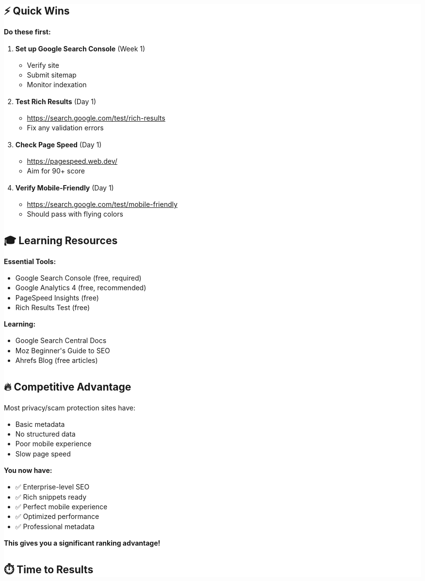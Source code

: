 ## ⚡ Quick Wins

**Do these first:**

1. **Set up Google Search Console** (Week 1)
   - Verify site
   - Submit sitemap
   - Monitor indexation

2. **Test Rich Results** (Day 1)
   - https://search.google.com/test/rich-results
   - Fix any validation errors

3. **Check Page Speed** (Day 1)
   - https://pagespeed.web.dev/
   - Aim for 90+ score

4. **Verify Mobile-Friendly** (Day 1)
   - https://search.google.com/test/mobile-friendly
   - Should pass with flying colors

## 🎓 Learning Resources

**Essential Tools:**
- Google Search Console (free, required)
- Google Analytics 4 (free, recommended)
- PageSpeed Insights (free)
- Rich Results Test (free)

**Learning:**
- Google Search Central Docs
- Moz Beginner's Guide to SEO
- Ahrefs Blog (free articles)

## 🔥 Competitive Advantage

Most privacy/scam protection sites have:
- Basic metadata
- No structured data
- Poor mobile experience
- Slow page speed

**You now have:**
- ✅ Enterprise-level SEO
- ✅ Rich snippets ready
- ✅ Perfect mobile experience
- ✅ Optimized performance
- ✅ Professional metadata

**This gives you a significant ranking advantage!**

## ⏱️ Time to Results
